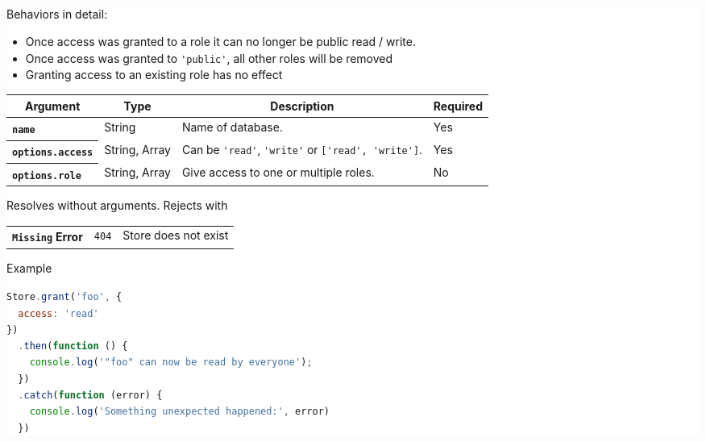 Behaviors in detail:

- Once access was granted to a role it can no longer be public read / write.
- Once access was granted to `'public'`, all other roles will be removed
- Granting access to an existing role has no effect

<table>
  <thead>
    <tr>
      <th>Argument</th>
      <th>Type</th>
      <th>Description</th>
      <th>Required</th>
    </tr>
  </thead>
  <tr>
    <th align="left"><code>name</code></th>
    <td>String</td>
    <td>
      Name of database.
    </td>
    <td>Yes</td>
  </tr>
  <tr>
    <th align="left"><code>options.access</code></th>
    <td>String, Array</td>
    <td>
      Can be <code>'read'</code>, <code>'write'</code> or <code>['read', 'write']</code>.
    </td>
    <td>Yes</td>
  </tr>
  <tr>
    <th align="left"><code>options.role</code></th>
    <td>String, Array</td>
    <td>
      Give access to one or multiple roles.
    </td>
    <td>No</td>
  </tr>
</table>

Resolves without arguments. Rejects with

<table>
  <tr>
    <th align="left"><code>Missing</code> Error</th>
    <td><code>404</code></td>
    <td>Store does not exist</td>
  </tr>
</table>

Example

```js
Store.grant('foo', {
  access: 'read'
})
  .then(function () {
    console.log('"foo" can now be read by everyone');
  })
  .catch(function (error) {
    console.log('Something unexpected happened:', error)
  })
```
